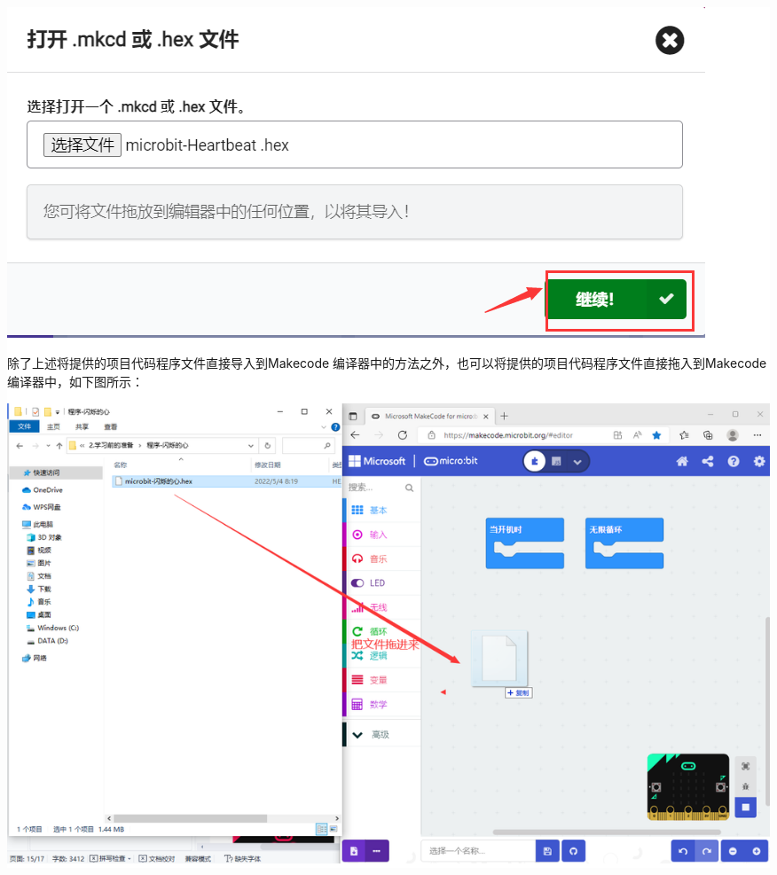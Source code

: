 

![](media/8db5f5f8652e71e5ae4af64f67e41a74.png)

除了上述将提供的项目代码程序文件直接导入到Makecode
编译器中的方法之外，也可以将提供的项目代码程序文件直接拖入到Makecode
编译器中，如下图所示：

![](media/0748ffe18ac322265d9d1af7af95978a.png)
